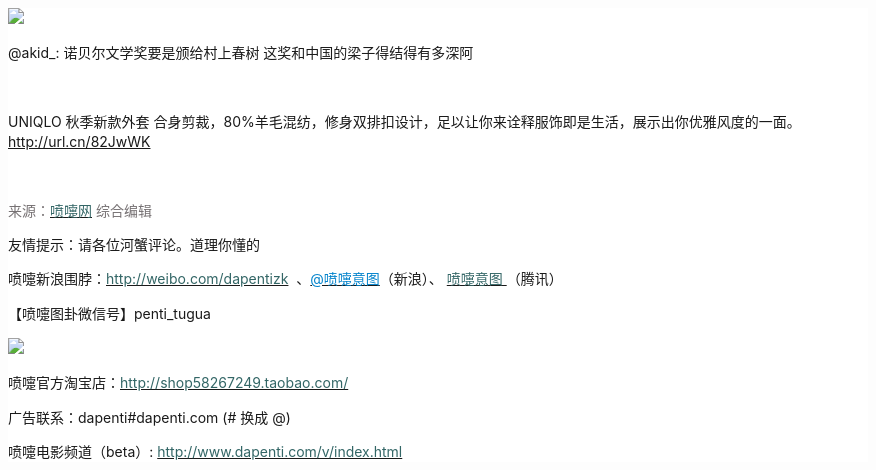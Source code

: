 <p><img style="BORDER-BOTTOM-COLOR: #000000; BORDER-TOP-COLOR: #000000; BORDER-RIGHT-COLOR: #000000; BORDER-LEFT-COLOR: #000000" border="0" src="http://ptimg.org:88/dapenti/CjSzWkrS/XWzyT.jpg"></p>
<p>@akid_: 诺贝尔文学奖要是颁给村上春树 这奖和中国的梁子得结得有多深阿</p>
<p>&#160;</p>
<p>UNIQLO 秋季新款外套 合身剪裁，80%羊毛混纺，修身双排扣设计，足以让你来诠释服饰即是生活，展示出你优雅风度的一面。<a href="http://url.cn/82JwWK">http://url.cn/82JwWK</a></p>
<p>&#160;</p>
<p><span style="COLOR: #767173"><span class="eE">来源：<a href="http://www.dapenti.com/" target="_blank"><font color="#336666">喷嚏网</font></a> 综合编辑 </span></span></p>
<div>
<p>友情提示：请各位河蟹评论。道理你懂的</p>
<p>喷嚏新浪围脖：<a href="http://weibo.com/dapentizk"><font color="#336666">http://weibo.com/dapentizk</font></a>&#160; 、<a href="http://weibo.com/2379450280" target="_blank"><font color="#0082cb">@喷嚏意图</font></a>（新浪）、&#160;<a href="http://t.qq.com/pentiyitu" target="_blank"><font color="#336666">喷嚏意图 </font></a>（腾讯） </p>
<p>【喷嚏图卦微信号】<span style="MARGIN-RIGHT: 10px">penti_tugua</span> </p>
<p><img style="BORDER-BOTTOM-COLOR: #000000; BORDER-TOP-COLOR: #000000; BORDER-RIGHT-COLOR: #000000; BORDER-LEFT-COLOR: #000000" border="0" src="http://imgs.dapenti.org:88/dapenti/CcMqMpRg/XY6Yw.jpg"></p>
<p>喷嚏官方淘宝店：<a href="http://shop58267249.taobao.com/"><font color="#336666">http://shop58267249.taobao.com/</font></a></p>
<p>广告联系：dapenti#dapenti.com (# 换成 @)</p>
<p>喷嚏电影频道（beta）: <a href="http://www.dapenti.com/v/index.html"><font color="#336666">http://www.dapenti.com/v/index.html</font></a></p>
<p></p>
</div>
<p></p>
</div>